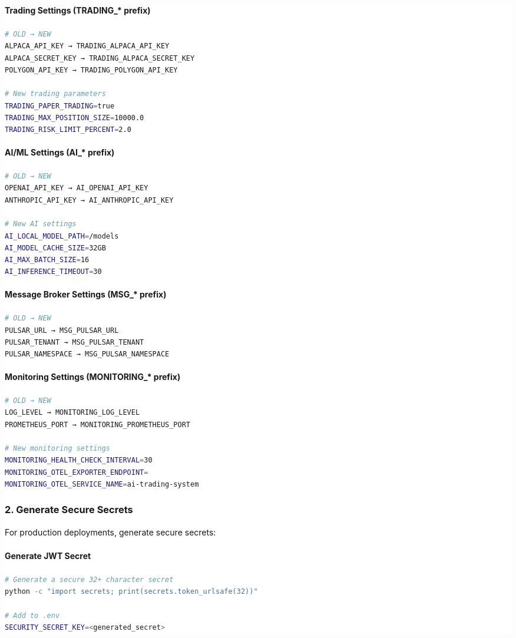 #### Trading Settings (TRADING_* prefix)
```bash
# OLD → NEW
ALPACA_API_KEY → TRADING_ALPACA_API_KEY
ALPACA_SECRET_KEY → TRADING_ALPACA_SECRET_KEY
POLYGON_API_KEY → TRADING_POLYGON_API_KEY

# New trading parameters
TRADING_PAPER_TRADING=true
TRADING_MAX_POSITION_SIZE=10000.0
TRADING_RISK_LIMIT_PERCENT=2.0
```

#### AI/ML Settings (AI_* prefix)
```bash
# OLD → NEW
OPENAI_API_KEY → AI_OPENAI_API_KEY
ANTHROPIC_API_KEY → AI_ANTHROPIC_API_KEY

# New AI settings
AI_LOCAL_MODEL_PATH=/models
AI_MODEL_CACHE_SIZE=32GB
AI_MAX_BATCH_SIZE=16
AI_INFERENCE_TIMEOUT=30
```

#### Message Broker Settings (MSG_* prefix)
```bash
# OLD → NEW
PULSAR_URL → MSG_PULSAR_URL
PULSAR_TENANT → MSG_PULSAR_TENANT
PULSAR_NAMESPACE → MSG_PULSAR_NAMESPACE
```

#### Monitoring Settings (MONITORING_* prefix)
```bash
# OLD → NEW
LOG_LEVEL → MONITORING_LOG_LEVEL
PROMETHEUS_PORT → MONITORING_PROMETHEUS_PORT

# New monitoring settings
MONITORING_HEALTH_CHECK_INTERVAL=30
MONITORING_OTEL_EXPORTER_ENDPOINT=
MONITORING_OTEL_SERVICE_NAME=ai-trading-system
```

### 2. Generate Secure Secrets

For production deployments, generate secure secrets:

#### Generate JWT Secret
```bash
# Generate a secure 32+ character secret
python -c "import secrets; print(secrets.token_urlsafe(32))"

# Add to .env
SECURITY_SECRET_KEY=<generated_secret>
```
